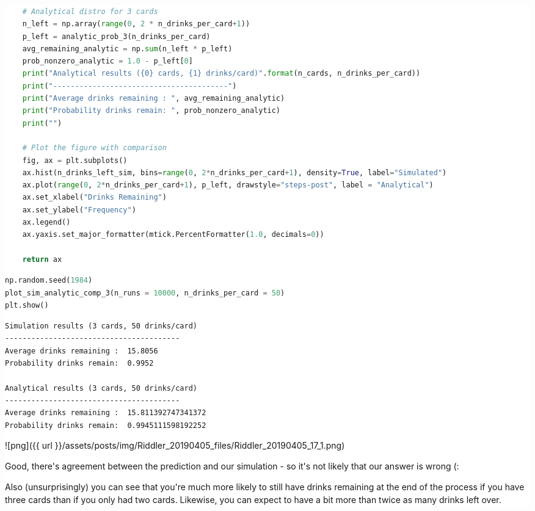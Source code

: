 ```python
    # Analytical distro for 3 cards
    n_left = np.array(range(0, 2 * n_drinks_per_card+1))
    p_left = analytic_prob_3(n_drinks_per_card)
    avg_remaining_analytic = np.sum(n_left * p_left)
    prob_nonzero_analytic = 1.0 - p_left[0]
    print("Analytical results ({0} cards, {1} drinks/card)".format(n_cards, n_drinks_per_card))     
    print("----------------------------------------")
    print("Average drinks remaining : ", avg_remaining_analytic)
    print("Probability drinks remain: ", prob_nonzero_analytic)
    print("") 
    
    # Plot the figure with comparison
    fig, ax = plt.subplots()
    ax.hist(n_drinks_left_sim, bins=range(0, 2*n_drinks_per_card+1), density=True, label="Simulated")      
    ax.plot(range(0, 2*n_drinks_per_card+1), p_left, drawstyle="steps-post", label = "Analytical")
    ax.set_xlabel("Drinks Remaining")
    ax.set_ylabel("Frequency")
    ax.legend()
    ax.yaxis.set_major_formatter(mtick.PercentFormatter(1.0, decimals=0))
    
    return ax    
```


```python
np.random.seed(1984)
plot_sim_analytic_comp_3(n_runs = 10000, n_drinks_per_card = 50)
plt.show()
```

    Simulation results (3 cards, 50 drinks/card)
    ----------------------------------------
    Average drinks remaining :  15.8056
    Probability drinks remain:  0.9952
    
    Analytical results (3 cards, 50 drinks/card)
    ----------------------------------------
    Average drinks remaining :  15.811392747341372
    Probability drinks remain:  0.9945111598192252
    



![png]({{ url }}/assets/posts/img/Riddler_20190405_files/Riddler_20190405_17_1.png)


Good, there's agreement between the prediction and our simulation - so it's not likely that our answer is wrong (:

Also (unsurprisingly) you can see that you're much more likely to still have drinks remaining at the end of the process if you have three cards than if you only had two cards. Likewise, you can expect to have a bit more than twice as many drinks left over.
